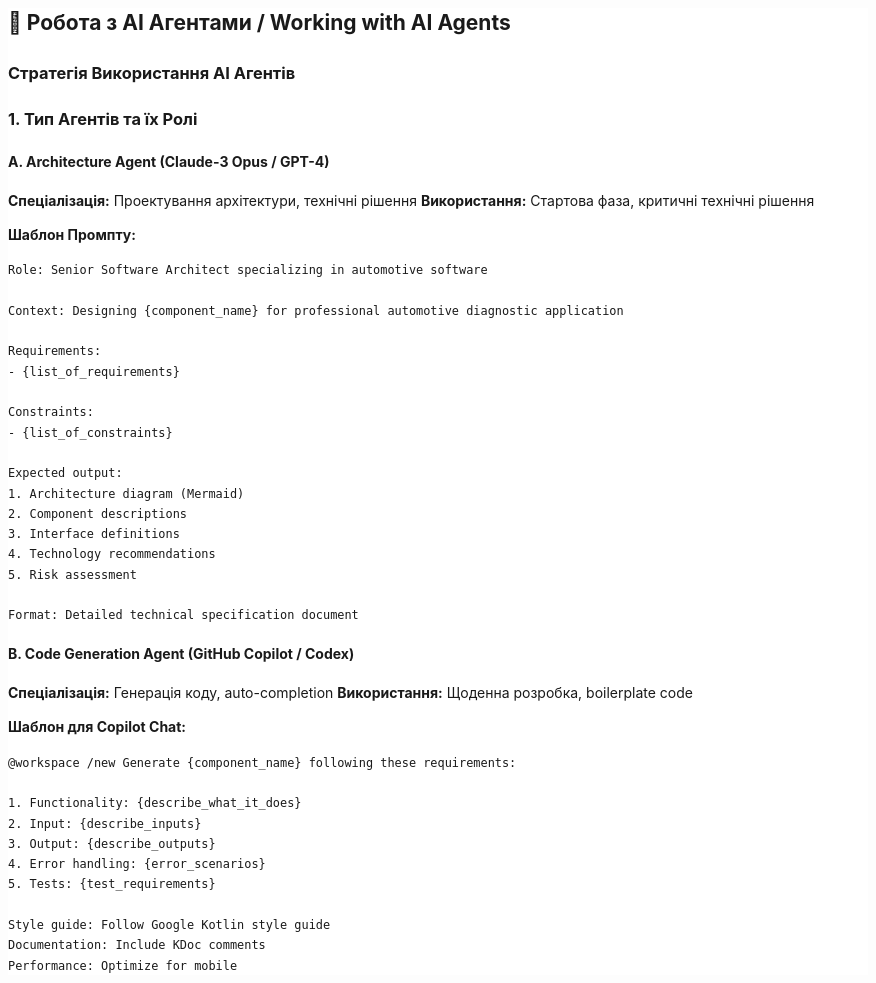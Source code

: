 
## 🤖 Робота з AI Агентами / Working with AI Agents

### Стратегія Використання AI Агентів

### 1. Тип Агентів та їх Ролі

#### A. Architecture Agent (Claude-3 Opus / GPT-4)
**Спеціалізація:** Проектування архітектури, технічні рішення
**Використання:** Стартова фаза, критичні технічні рішення

**Шаблон Промпту:**
```
Role: Senior Software Architect specializing in automotive software

Context: Designing {component_name} for professional automotive diagnostic application

Requirements:
- {list_of_requirements}

Constraints:
- {list_of_constraints}

Expected output:
1. Architecture diagram (Mermaid)
2. Component descriptions
3. Interface definitions
4. Technology recommendations
5. Risk assessment

Format: Detailed technical specification document
```

#### B. Code Generation Agent (GitHub Copilot / Codex)
**Спеціалізація:** Генерація коду, auto-completion
**Використання:** Щоденна розробка, boilerplate code

**Шаблон для Copilot Chat:**
```
@workspace /new Generate {component_name} following these requirements:

1. Functionality: {describe_what_it_does}
2. Input: {describe_inputs}
3. Output: {describe_outputs}
4. Error handling: {error_scenarios}
5. Tests: {test_requirements}

Style guide: Follow Google Kotlin style guide
Documentation: Include KDoc comments
Performance: Optimize for mobile
```
